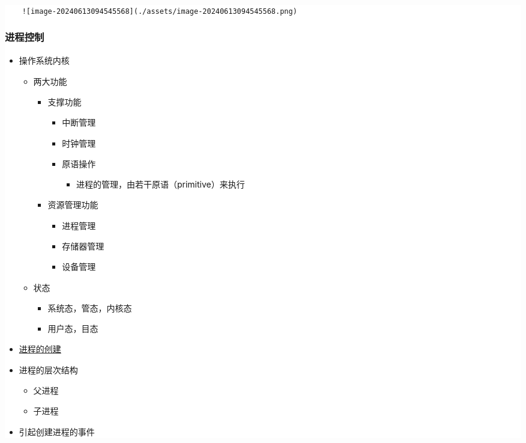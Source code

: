         ![image-20240613094545568](./assets/image-20240613094545568.png)

        

### 进程控制

- 操作系统内核

  - 两大功能

    - 支撑功能

      - 中断管理

      - 时钟管理

      - 原语操作

        - 进程的管理，由若干原语（primitive）来执行

    - 资源管理功能

      - 进程管理

      - 存储器管理

      - 设备管理

  - 状态

    - 系统态，管态，内核态

    - 用户态，目态

- [进程的创建](#进程的创建)

- 进程的层次结构

  - 父进程

  - 子进程

- 引起创建进程的事件
